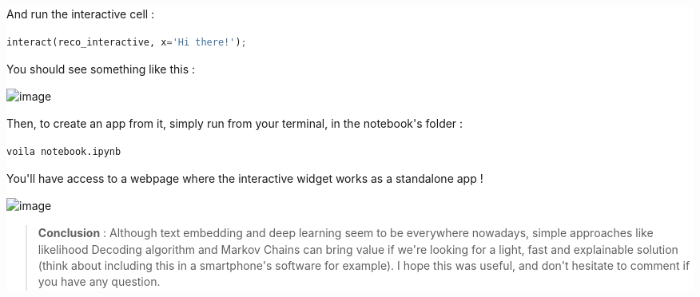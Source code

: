  And run the interactive cell :
 
 ```python
 interact(reco_interactive, x='Hi there!');
 ```
 
 You should see something like this :
 
 ![image](https://maelfabien.github.io/assets/images/voila.png)
 
 Then, to create an app from it, simply run from your terminal, in the notebook's folder :
 
 ```
 voila notebook.ipynb
 ```
 
 You'll have access to a webpage where the interactive widget works as a standalone app !
 
  ![image](https://maelfabien.github.io/assets/images/voila_2.png)
 
> **Conclusion** : Although text embedding and deep learning seem to be everywhere nowadays, simple approaches like likelihood Decoding algorithm and Markov Chains can bring value if we're looking for a light, fast and explainable solution (think about including this in a smartphone's software for example). I hope this was useful, and don't hesitate to comment if you have any question.
